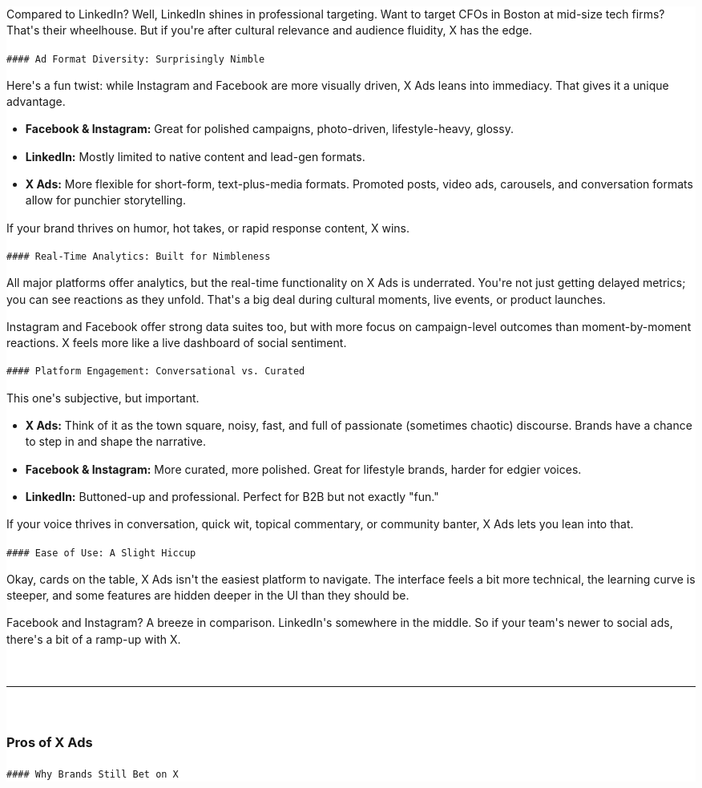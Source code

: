 Compared to LinkedIn? Well, LinkedIn shines in professional targeting. Want to target CFOs in Boston at mid-size tech firms? That's their wheelhouse. But if you're after cultural relevance and audience fluidity, X has the edge.

    #### Ad Format Diversity: Surprisingly Nimble

Here's a fun twist: while Instagram and Facebook are more visually driven, X Ads leans into immediacy. That gives it a unique advantage.

-   **Facebook & Instagram:** Great for polished campaigns, photo-driven, lifestyle-heavy, glossy.

-   **LinkedIn:** Mostly limited to native content and lead-gen formats.

-   **X Ads:** More flexible for short-form, text-plus-media formats. Promoted posts, video ads, carousels, and conversation formats allow for punchier storytelling.

If your brand thrives on humor, hot takes, or rapid response content, X wins.

    #### Real-Time Analytics: Built for Nimbleness

All major platforms offer analytics, but the real-time functionality on X Ads is underrated. You're not just getting delayed metrics; you can see reactions as they unfold. That's a big deal during cultural moments, live events, or product launches.

Instagram and Facebook offer strong data suites too, but with more focus on campaign-level outcomes than moment-by-moment reactions. X feels more like a live dashboard of social sentiment.

    #### Platform Engagement: Conversational vs. Curated

This one's subjective, but important.

-   **X Ads:** Think of it as the town square, noisy, fast, and full of passionate (sometimes chaotic) discourse. Brands have a chance to step in and shape the narrative.

-   **Facebook & Instagram:** More curated, more polished. Great for lifestyle brands, harder for edgier voices.

-   **LinkedIn:** Buttoned-up and professional. Perfect for B2B but not exactly "fun."

If your voice thrives in conversation, quick wit, topical commentary, or community banter, X Ads lets you lean into that.

    #### Ease of Use: A Slight Hiccup

Okay, cards on the table, X Ads isn't the easiest platform to navigate. The interface feels a bit more technical, the learning curve is steeper, and some features are hidden deeper in the UI than they should be.

Facebook and Instagram? A breeze in comparison. LinkedIn's somewhere in the middle. So if your team's newer to social ads, there's a bit of a ramp-up with X.

&nbsp;
* * * * *
&nbsp;

  ### Pros of X Ads

    #### Why Brands Still Bet on X
